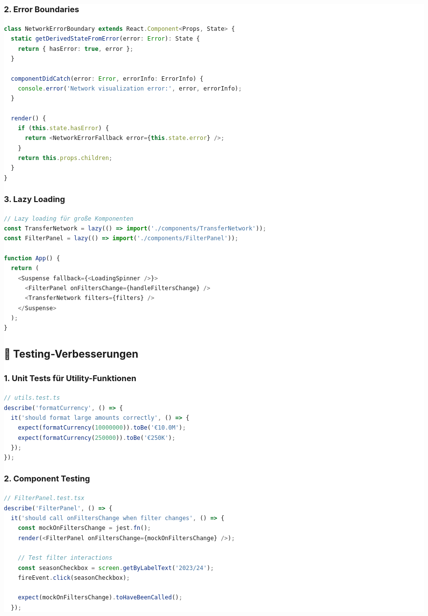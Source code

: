 ### 2. **Error Boundaries**
```typescript
class NetworkErrorBoundary extends React.Component<Props, State> {
  static getDerivedStateFromError(error: Error): State {
    return { hasError: true, error };
  }
  
  componentDidCatch(error: Error, errorInfo: ErrorInfo) {
    console.error('Network visualization error:', error, errorInfo);
  }
  
  render() {
    if (this.state.hasError) {
      return <NetworkErrorFallback error={this.state.error} />;
    }
    return this.props.children;
  }
}
```

### 3. **Lazy Loading**
```typescript
// Lazy loading für große Komponenten
const TransferNetwork = lazy(() => import('./components/TransferNetwork'));
const FilterPanel = lazy(() => import('./components/FilterPanel'));

function App() {
  return (
    <Suspense fallback={<LoadingSpinner />}>
      <FilterPanel onFiltersChange={handleFiltersChange} />
      <TransferNetwork filters={filters} />
    </Suspense>
  );
}
```

## 🧪 Testing-Verbesserungen

### 1. **Unit Tests für Utility-Funktionen**
```typescript
// utils.test.ts
describe('formatCurrency', () => {
  it('should format large amounts correctly', () => {
    expect(formatCurrency(10000000)).toBe('€10.0M');
    expect(formatCurrency(250000)).toBe('€250K');
  });
});
```

### 2. **Component Testing**
```typescript
// FilterPanel.test.tsx
describe('FilterPanel', () => {
  it('should call onFiltersChange when filter changes', () => {
    const mockOnFiltersChange = jest.fn();
    render(<FilterPanel onFiltersChange={mockOnFiltersChange} />);
    
    // Test filter interactions
    const seasonCheckbox = screen.getByLabelText('2023/24');
    fireEvent.click(seasonCheckbox);
    
    expect(mockOnFiltersChange).toHaveBeenCalled();
  });
```
